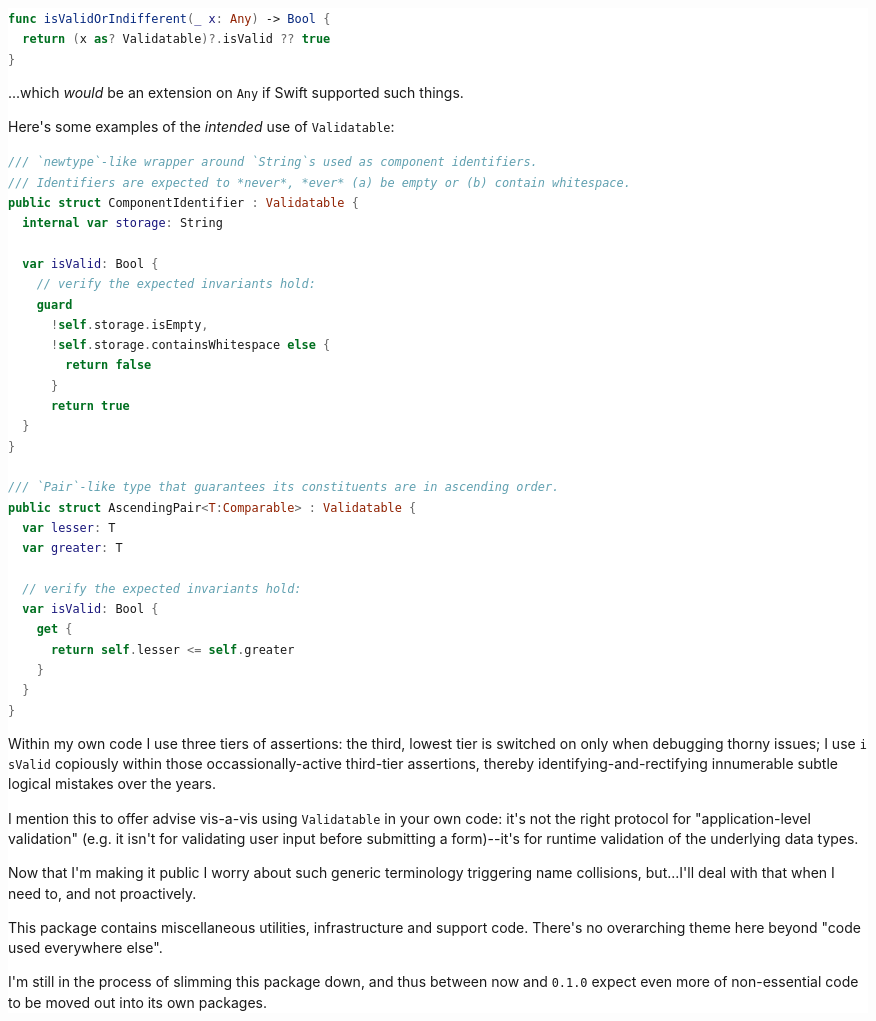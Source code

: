 ```swift
func isValidOrIndifferent(_ x: Any) -> Bool {
  return (x as? Validatable)?.isValid ?? true
}
```

...which *would* be an extension on `Any` if Swift supported such things.

Here's some examples of the *intended* use of `Validatable`:

```swift
/// `newtype`-like wrapper around `String`s used as component identifiers.
/// Identifiers are expected to *never*, *ever* (a) be empty or (b) contain whitespace.
public struct ComponentIdentifier : Validatable {
  internal var storage: String
  
  var isValid: Bool {
    // verify the expected invariants hold:
    guard 
      !self.storage.isEmpty,
      !self.storage.containsWhitespace else {
        return false
      }
      return true
  }
}

/// `Pair`-like type that guarantees its constituents are in ascending order.
public struct AscendingPair<T:Comparable> : Validatable {
  var lesser: T
  var greater: T
  
  // verify the expected invariants hold:
  var isValid: Bool {
    get {
      return self.lesser <= self.greater
    }
  }
}

```

Within my own code I use three tiers of assertions: the third, lowest tier is switched on only when debugging thorny issues; I use `isValid` copiously within those occassionally-active third-tier assertions, thereby identifying-and-rectifying innumerable subtle logical mistakes over the years.

I mention this to offer advise vis-a-vis using `Validatable` in your own code: it's not the right protocol for "application-level validation" (e.g. it isn't for validating user input before submitting a form)--it's for runtime validation of the underlying data types.

Now that I'm making it public I worry about such generic terminology triggering name collisions, but...I'll deal with that when I need to, and not proactively.

This package contains miscellaneous utilities, infrastructure and support code. There's no overarching theme here beyond "code used everywhere else". 

I'm still in the process of slimming this package down, and thus between now and `0.1.0` expect even more of non-essential code to be moved out into its own packages.

